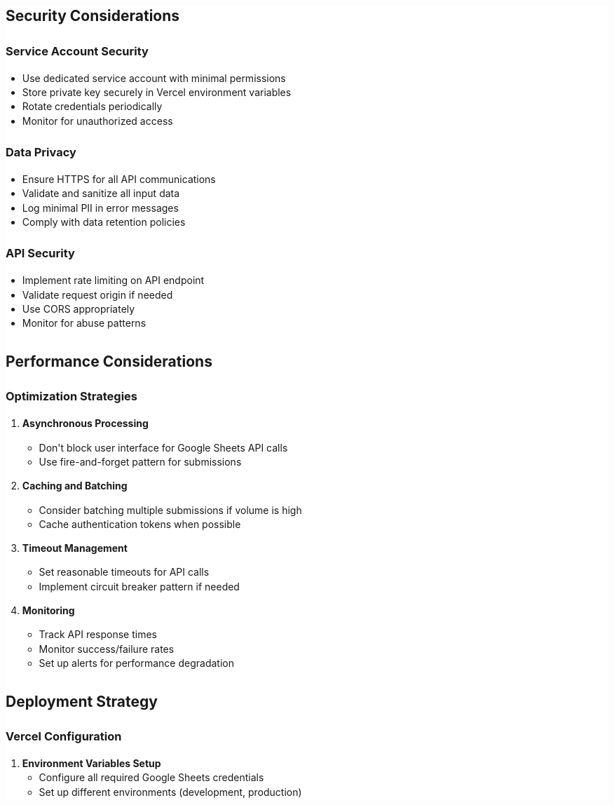 ## Security Considerations

### Service Account Security

- Use dedicated service account with minimal permissions
- Store private key securely in Vercel environment variables
- Rotate credentials periodically
- Monitor for unauthorized access

### Data Privacy

- Ensure HTTPS for all API communications
- Validate and sanitize all input data
- Log minimal PII in error messages
- Comply with data retention policies

### API Security

- Implement rate limiting on API endpoint
- Validate request origin if needed
- Use CORS appropriately
- Monitor for abuse patterns

## Performance Considerations

### Optimization Strategies

1. **Asynchronous Processing**
   - Don't block user interface for Google Sheets API calls
   - Use fire-and-forget pattern for submissions

2. **Caching and Batching**
   - Consider batching multiple submissions if volume is high
   - Cache authentication tokens when possible

3. **Timeout Management**
   - Set reasonable timeouts for API calls
   - Implement circuit breaker pattern if needed

4. **Monitoring**
   - Track API response times
   - Monitor success/failure rates
   - Set up alerts for performance degradation

## Deployment Strategy

### Vercel Configuration

1. **Environment Variables Setup**
   - Configure all required Google Sheets credentials
   - Set up different environments (development, production)
